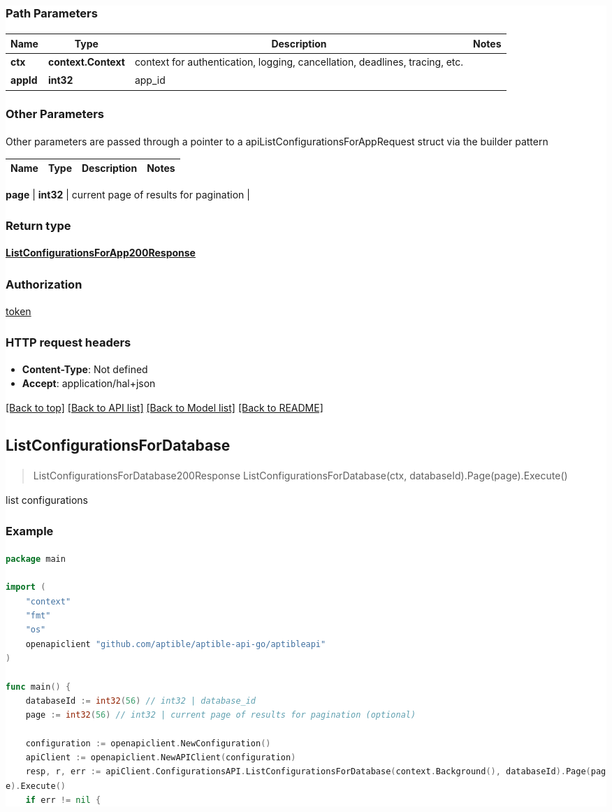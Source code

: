 ### Path Parameters


Name | Type | Description  | Notes
------------- | ------------- | ------------- | -------------
**ctx** | **context.Context** | context for authentication, logging, cancellation, deadlines, tracing, etc.
**appId** | **int32** | app_id | 

### Other Parameters

Other parameters are passed through a pointer to a apiListConfigurationsForAppRequest struct via the builder pattern


Name | Type | Description  | Notes
------------- | ------------- | ------------- | -------------

 **page** | **int32** | current page of results for pagination | 

### Return type

[**ListConfigurationsForApp200Response**](ListConfigurationsForApp200Response.md)

### Authorization

[token](../README.md#token)

### HTTP request headers

- **Content-Type**: Not defined
- **Accept**: application/hal+json

[[Back to top]](#) [[Back to API list]](../README.md#documentation-for-api-endpoints)
[[Back to Model list]](../README.md#documentation-for-models)
[[Back to README]](../README.md)


## ListConfigurationsForDatabase

> ListConfigurationsForDatabase200Response ListConfigurationsForDatabase(ctx, databaseId).Page(page).Execute()

list configurations

### Example

```go
package main

import (
	"context"
	"fmt"
	"os"
	openapiclient "github.com/aptible/aptible-api-go/aptibleapi"
)

func main() {
	databaseId := int32(56) // int32 | database_id
	page := int32(56) // int32 | current page of results for pagination (optional)

	configuration := openapiclient.NewConfiguration()
	apiClient := openapiclient.NewAPIClient(configuration)
	resp, r, err := apiClient.ConfigurationsAPI.ListConfigurationsForDatabase(context.Background(), databaseId).Page(page).Execute()
	if err != nil {
```